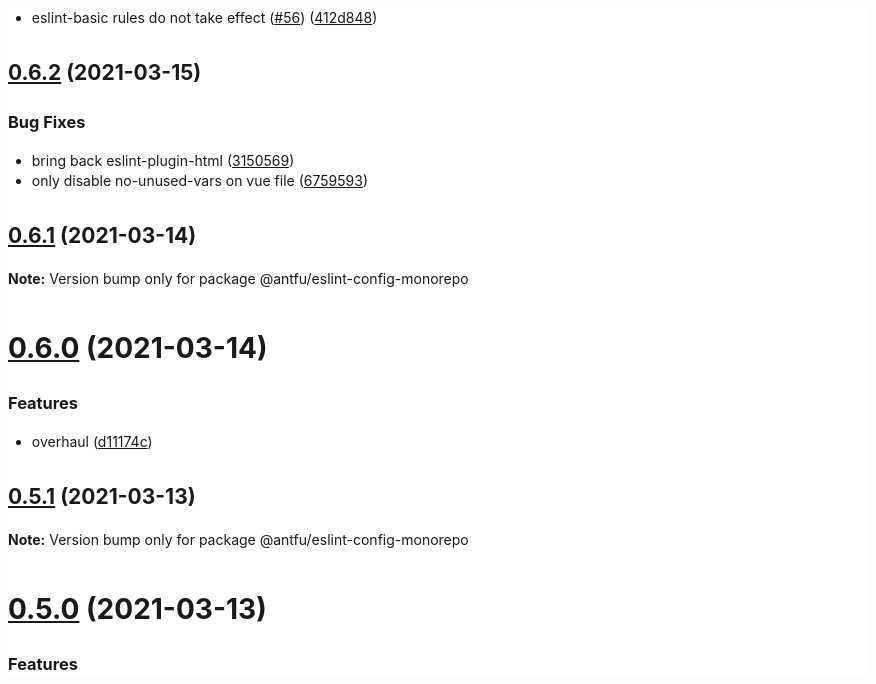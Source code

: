 * eslint-basic rules do not take effect ([#56](https://github.com/antfu/eslint-config/issues/56)) ([412d848](https://github.com/antfu/eslint-config/commit/412d8480d951e8361dda69be8a7e8722c255b755))





## [0.6.2](https://github.com/antfu/eslint-config/compare/v0.6.1...v0.6.2) (2021-03-15)


### Bug Fixes

* bring back eslint-plugin-html ([3150569](https://github.com/antfu/eslint-config/commit/31505698e4738ac77e074d6cddf89fd16b0ed01f))
* only disable no-unused-vars on vue file ([6759593](https://github.com/antfu/eslint-config/commit/67595932e447824837d9776204c9b559cb06a185))





## [0.6.1](https://github.com/antfu/eslint-config/compare/v0.6.0...v0.6.1) (2021-03-14)

**Note:** Version bump only for package @antfu/eslint-config-monorepo





# [0.6.0](https://github.com/antfu/eslint-config/compare/v0.5.1...v0.6.0) (2021-03-14)


### Features

* overhaul ([d11174c](https://github.com/antfu/eslint-config/commit/d11174c6ddfa6fad5c3f47564985a65f46f83bff))





## [0.5.1](https://github.com/antfu/eslint-config/compare/v0.5.0...v0.5.1) (2021-03-13)

**Note:** Version bump only for package @antfu/eslint-config-monorepo





# [0.5.0](https://github.com/antfu/eslint-config/compare/v0.4.3...v0.5.0) (2021-03-13)


### Features
